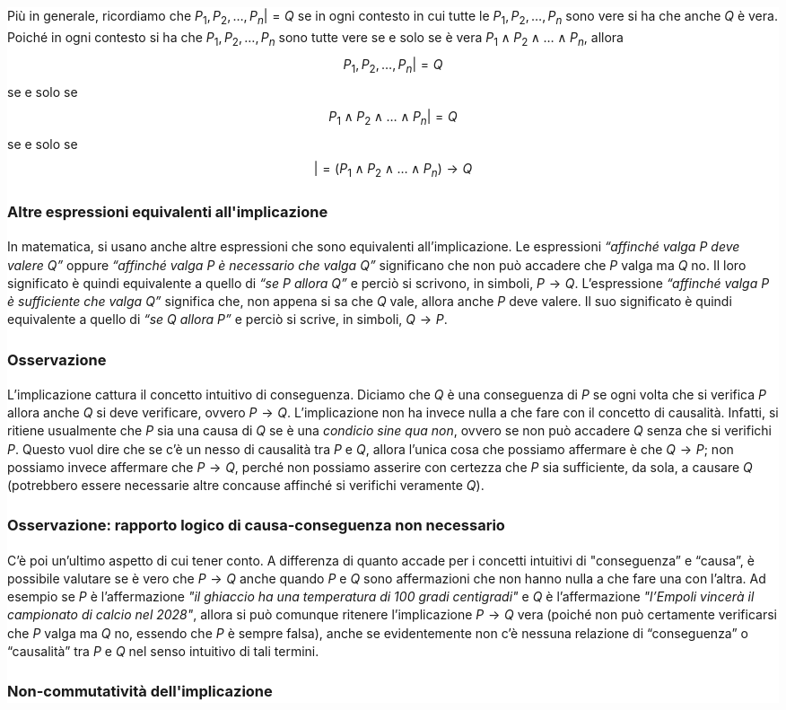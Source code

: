 Più in generale, ricordiamo che $P_1, P_2, \ldots, P_n |= Q$ se in ogni contesto in cui tutte le $P_1, P_2, \ldots, P_n$ sono vere si ha che anche $Q$ è vera. Poiché in ogni contesto si ha che $P_1, P_2, \ldots, P_n$ sono tutte vere se e solo se è vera $P_1 ∧ P_2 \land \ldots ∧ P_n$, allora
$$
P_1, P_2, \ldots, P_n |= Q
$$
se e solo se
$$
P_1 ∧ P_2 \land \ldots ∧ P_n |= Q
$$
se e solo se
$$
|= (P_1 ∧ P_2 \land \ldots∧ P_n) → Q
$$

### Altre espressioni equivalenti all'implicazione

In matematica, si usano anche altre espressioni che sono equivalenti all’implicazione.
Le espressioni _“affinché valga $P$ deve valere $Q$”_ oppure _“affinché valga $P$ è necessario che valga $Q$”_ significano che non può accadere che $P$ valga ma $Q$ no. Il loro significato è quindi equivalente a quello di _“se $P$ allora $Q$”_ e perciò si scrivono, in simboli, $P → Q$.
L’espressione _“affinché valga $P$ è sufficiente che valga $Q$”_ significa che, non appena si sa che $Q$ vale, allora anche $P$ deve valere. Il suo significato è quindi equivalente a quello di _“se $Q$ allora $P$”_ e perciò si scrive, in simboli, $Q → P$.

### Osservazione

L’implicazione cattura il concetto intuitivo di conseguenza. Diciamo che $Q$ è una conseguenza di $P$ se ogni volta che si verifica $P$ allora anche $Q$ si deve verificare, ovvero $P → Q$.
L’implicazione non ha invece nulla a che fare con il concetto di causalità. Infatti, si ritiene usualmente che $P$ sia una causa di $Q$ se è una _condicio sine qua non_, ovvero se non può accadere $Q$ senza che si verifichi $P$.
Questo vuol dire che se c’è un nesso di causalità tra $P$ e $Q$, allora l’unica cosa che possiamo affermare è che $Q → P$; non possiamo invece affermare che $P → Q$, perché non possiamo asserire con certezza che $P$ sia sufficiente, da sola, a causare $Q$ (potrebbero essere necessarie altre concause affinché si verifichi veramente $Q$).

### Osservazione: rapporto logico di causa-conseguenza non necessario

C’è poi un’ultimo aspetto di cui tener conto. A differenza di quanto accade per i concetti intuitivi di "conseguenza” e “causa”, è possibile valutare se è vero che $P → Q$ anche quando $P$ e $Q$ sono affermazioni che non hanno nulla a che fare una con l’altra.
Ad esempio se $P$ è l’affermazione _"il ghiaccio ha una temperatura di 100 gradi centigradi"_ e $Q$ è l’affermazione _"l’Empoli vincerà il campionato di calcio nel 2028"_, allora si può comunque ritenere l’implicazione $P → Q$ vera (poiché non può certamente verificarsi che $P$ valga ma $Q$ no, essendo che $P$ è sempre falsa), anche se evidentemente non c’è nessuna relazione di “conseguenza” o “causalità” tra $P$ e $Q$ nel senso intuitivo di tali termini.

### Non-commutatività dell'implicazione
